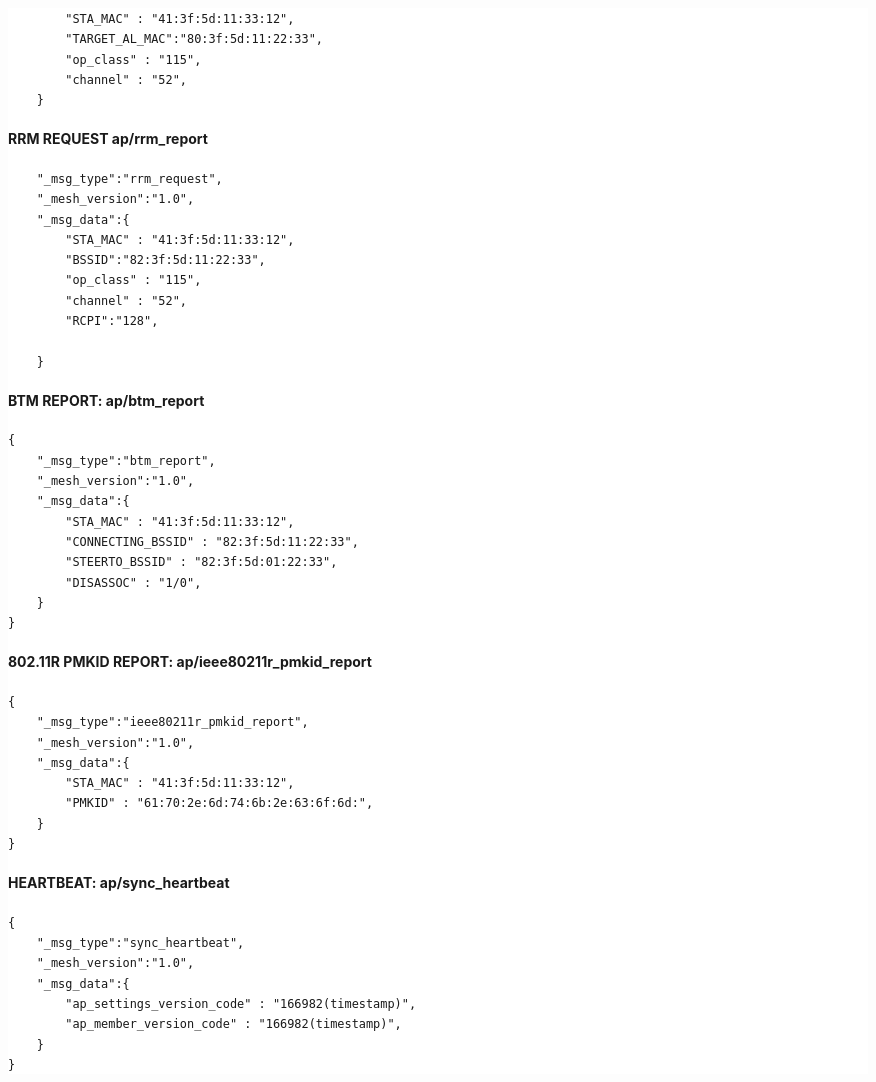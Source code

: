 ```
        "STA_MAC" : "41:3f:5d:11:33:12",
        "TARGET_AL_MAC":"80:3f:5d:11:22:33",
        "op_class" : "115",
        "channel" : "52",
    }
```

#### RRM REQUEST ap/rrm_report
```
    "_msg_type":"rrm_request",
    "_mesh_version":"1.0",
    "_msg_data":{
        "STA_MAC" : "41:3f:5d:11:33:12",
        "BSSID":"82:3f:5d:11:22:33",
        "op_class" : "115",
        "channel" : "52",
        "RCPI":"128",

    }
```

#### BTM REPORT: ap/btm_report
```
{
    "_msg_type":"btm_report",
    "_mesh_version":"1.0",
    "_msg_data":{
        "STA_MAC" : "41:3f:5d:11:33:12",
        "CONNECTING_BSSID" : "82:3f:5d:11:22:33",
        "STEERTO_BSSID" : "82:3f:5d:01:22:33",
        "DISASSOC" : "1/0",
    }
}
```


#### 802.11R PMKID REPORT: ap/ieee80211r_pmkid_report
```
{
    "_msg_type":"ieee80211r_pmkid_report",
    "_mesh_version":"1.0",
    "_msg_data":{
        "STA_MAC" : "41:3f:5d:11:33:12",
        "PMKID" : "61:70:2e:6d:74:6b:2e:63:6f:6d:",
    }
}
```

#### HEARTBEAT: ap/sync_heartbeat
```
{
    "_msg_type":"sync_heartbeat",
    "_mesh_version":"1.0",
    "_msg_data":{
        "ap_settings_version_code" : "166982(timestamp)",
        "ap_member_version_code" : "166982(timestamp)",
    }
}
```

